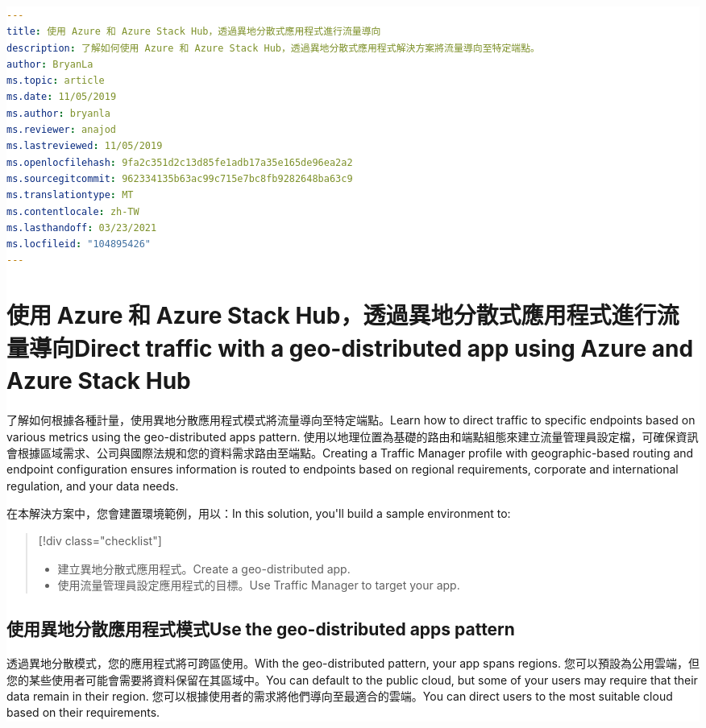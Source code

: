 ```yaml
---
title: 使用 Azure 和 Azure Stack Hub，透過異地分散式應用程式進行流量導向
description: 了解如何使用 Azure 和 Azure Stack Hub，透過異地分散式應用程式解決方案將流量導向至特定端點。
author: BryanLa
ms.topic: article
ms.date: 11/05/2019
ms.author: bryanla
ms.reviewer: anajod
ms.lastreviewed: 11/05/2019
ms.openlocfilehash: 9fa2c351d2c13d85fe1adb17a35e165de96ea2a2
ms.sourcegitcommit: 962334135b63ac99c715e7bc8fb9282648ba63c9
ms.translationtype: MT
ms.contentlocale: zh-TW
ms.lasthandoff: 03/23/2021
ms.locfileid: "104895426"
---
```

# <a name="direct-traffic-with-a-geo-distributed-app-using-azure-and-azure-stack-hub"></a><span data-ttu-id="ccda8-103">使用 Azure 和 Azure Stack Hub，透過異地分散式應用程式進行流量導向</span><span class="sxs-lookup"><span data-stu-id="ccda8-103">Direct traffic with a geo-distributed app using Azure and Azure Stack Hub</span></span>

<span data-ttu-id="ccda8-104">了解如何根據各種計量，使用異地分散應用程式模式將流量導向至特定端點。</span><span class="sxs-lookup"><span data-stu-id="ccda8-104">Learn how to direct traffic to specific endpoints based on various metrics using the geo-distributed apps pattern.</span></span> <span data-ttu-id="ccda8-105">使用以地理位置為基礎的路由和端點組態來建立流量管理員設定檔，可確保資訊會根據區域需求、公司與國際法規和您的資料需求路由至端點。</span><span class="sxs-lookup"><span data-stu-id="ccda8-105">Creating a Traffic Manager profile with geographic-based routing and endpoint configuration ensures information is routed to endpoints based on regional requirements, corporate and international regulation, and your data needs.</span></span>

<span data-ttu-id="ccda8-106">在本解決方案中，您會建置環境範例，用以：</span><span class="sxs-lookup"><span data-stu-id="ccda8-106">In this solution, you'll build a sample environment to:</span></span>

> [!div class="checklist"]
> - <span data-ttu-id="ccda8-107">建立異地分散式應用程式。</span><span class="sxs-lookup"><span data-stu-id="ccda8-107">Create a geo-distributed app.</span></span>
> - <span data-ttu-id="ccda8-108">使用流量管理員設定應用程式的目標。</span><span class="sxs-lookup"><span data-stu-id="ccda8-108">Use Traffic Manager to target your app.</span></span>

## <a name="use-the-geo-distributed-apps-pattern"></a><span data-ttu-id="ccda8-109">使用異地分散應用程式模式</span><span class="sxs-lookup"><span data-stu-id="ccda8-109">Use the geo-distributed apps pattern</span></span>

<span data-ttu-id="ccda8-110">透過異地分散模式，您的應用程式將可跨區使用。</span><span class="sxs-lookup"><span data-stu-id="ccda8-110">With the geo-distributed pattern, your app spans regions.</span></span> <span data-ttu-id="ccda8-111">您可以預設為公用雲端，但您的某些使用者可能會需要將資料保留在其區域中。</span><span class="sxs-lookup"><span data-stu-id="ccda8-111">You can default to the public cloud, but some of your users may require that their data remain in their region.</span></span> <span data-ttu-id="ccda8-112">您可以根據使用者的需求將他們導向至最適合的雲端。</span><span class="sxs-lookup"><span data-stu-id="ccda8-112">You can direct users to the most suitable cloud based on their requirements.</span></span>

